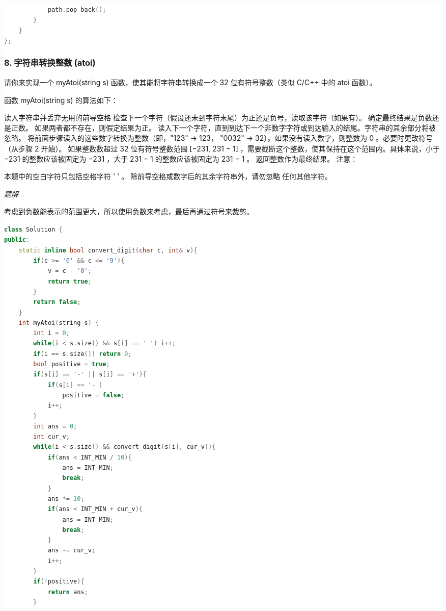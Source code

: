 ```cpp
            path.pop_back();
        }
    }
};
```

### 8. 字符串转换整数 (atoi)

请你来实现一个 myAtoi(string s) 函数，使其能将字符串转换成一个 32 位有符号整数（类似 C/C++ 中的 atoi 函数）。

函数 myAtoi(string s) 的算法如下：

读入字符串并丢弃无用的前导空格
检查下一个字符（假设还未到字符末尾）为正还是负号，读取该字符（如果有）。 确定最终结果是负数还是正数。 如果两者都不存在，则假定结果为正。
读入下一个字符，直到到达下一个非数字字符或到达输入的结尾。字符串的其余部分将被忽略。
将前面步骤读入的这些数字转换为整数（即，"123" -> 123， "0032" -> 32）。如果没有读入数字，则整数为 0 。必要时更改符号（从步骤 2 开始）。
如果整数数超过 32 位有符号整数范围 [−231,  231 − 1] ，需要截断这个整数，使其保持在这个范围内。具体来说，小于 −231 的整数应该被固定为 −231 ，大于 231 − 1 的整数应该被固定为 231 − 1 。
返回整数作为最终结果。
注意：

本题中的空白字符只包括空格字符 ' ' 。
除前导空格或数字后的其余字符串外，请勿忽略 任何其他字符。

*题解*

考虑到负数能表示的范围更大，所以使用负数来考虑，最后再通过符号来裁剪。

```cpp
class Solution {
public:
    static inline bool convert_digit(char c, int& v){
        if(c >= '0' && c <= '9'){
            v = c - '0';
            return true;
        }
        return false;
    }
    int myAtoi(string s) {
        int i = 0;
        while(i < s.size() && s[i] == ' ') i++;
        if(i == s.size()) return 0;
        bool positive = true;
        if(s[i] == '-' || s[i] == '+'){
            if(s[i] == '-')
                positive = false;
            i++;
        }
        int ans = 0;
        int cur_v;
        while(i < s.size() && convert_digit(s[i], cur_v)){
            if(ans < INT_MIN / 10){
                ans = INT_MIN;
                break;
            }
            ans *= 10;
            if(ans < INT_MIN + cur_v){
                ans = INT_MIN;
                break;
            }
            ans -= cur_v;
            i++;
        }
        if(!positive){
            return ans;
        }
```